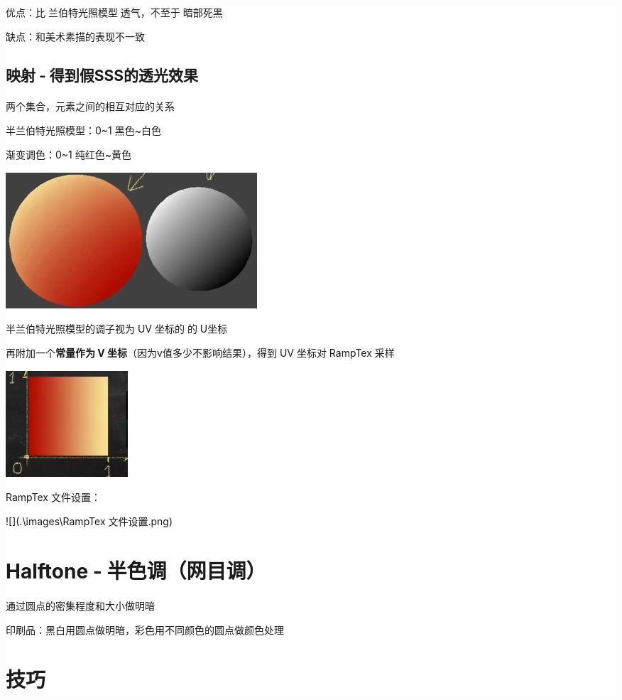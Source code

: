优点：比 兰伯特光照模型 透气，不至于 暗部死黑

缺点：和美术素描的表现不一致



## 映射 - 得到假SSS的透光效果

两个集合，元素之间的相互对应的关系



半兰伯特光照模型：0~1 黑色~白色

渐变调色：0~1 纯红色~黄色

![](.\images\调子映射.png)

半兰伯特光照模型的调子视为 UV 坐标的 的 U坐标

再附加一个**常量作为 V 坐标**（因为v值多少不影响结果），得到 UV 坐标对 RampTex 采样

![](.\images\RampTex.png)

RampTex 文件设置：

![](.\images\RampTex 文件设置.png)



# Halftone - 半色调（网目调）

通过圆点的密集程度和大小做明暗

印刷品：黑白用圆点做明暗，彩色用不同颜色的圆点做颜色处理





# 技巧
